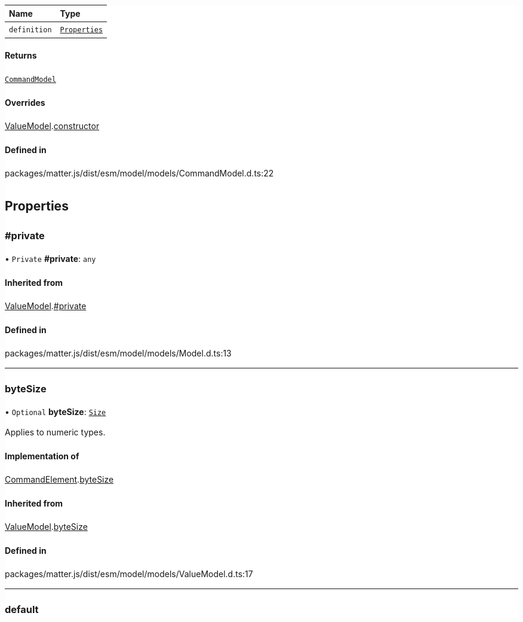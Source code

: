 | Name | Type |
| :------ | :------ |
| `definition` | [`Properties`](../modules/exports_model.CommandElement.md#properties) |

#### Returns

[`CommandModel`](exports_model.CommandModel.md)

#### Overrides

[ValueModel](exports_model.ValueModel.md).[constructor](exports_model.ValueModel.md#constructor)

#### Defined in

packages/matter.js/dist/esm/model/models/CommandModel.d.ts:22

## Properties

### #private

• `Private` **#private**: `any`

#### Inherited from

[ValueModel](exports_model.ValueModel.md).[#private](exports_model.ValueModel.md##private)

#### Defined in

packages/matter.js/dist/esm/model/models/Model.d.ts:13

___

### byteSize

• `Optional` **byteSize**: [`Size`](../modules/exports_model.ValueElement.md#size)

Applies to numeric types.

#### Implementation of

[CommandElement](../interfaces/exports_model.CommandElement-1.md).[byteSize](../interfaces/exports_model.CommandElement-1.md#bytesize)

#### Inherited from

[ValueModel](exports_model.ValueModel.md).[byteSize](exports_model.ValueModel.md#bytesize)

#### Defined in

packages/matter.js/dist/esm/model/models/ValueModel.d.ts:17

___

### default
